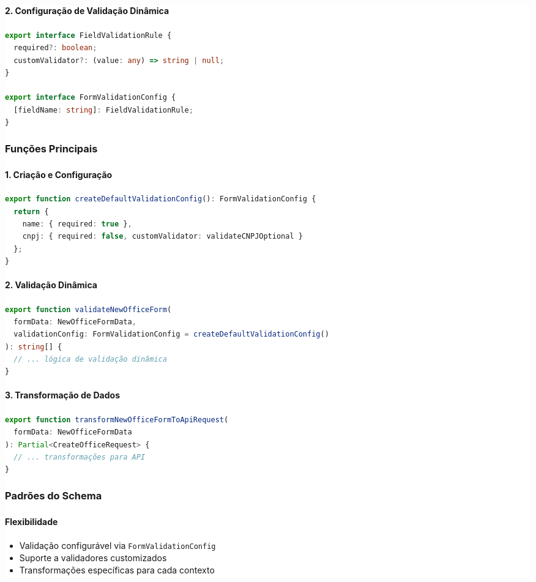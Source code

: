 #### 2. Configuração de Validação Dinâmica

```typescript
export interface FieldValidationRule {
  required?: boolean;
  customValidator?: (value: any) => string | null;
}

export interface FormValidationConfig {
  [fieldName: string]: FieldValidationRule;
}
```

### Funções Principais

#### 1. Criação e Configuração

```typescript
export function createDefaultValidationConfig(): FormValidationConfig {
  return {
    name: { required: true },
    cnpj: { required: false, customValidator: validateCNPJOptional }
  };
}
```

#### 2. Validação Dinâmica

```typescript
export function validateNewOfficeForm(
  formData: NewOfficeFormData, 
  validationConfig: FormValidationConfig = createDefaultValidationConfig()
): string[] {
  // ... lógica de validação dinâmica
}
```

#### 3. Transformação de Dados

```typescript
export function transformNewOfficeFormToApiRequest(
  formData: NewOfficeFormData
): Partial<CreateOfficeRequest> {
  // ... transformações para API
}
```

### Padrões do Schema

#### Flexibilidade
- Validação configurável via `FormValidationConfig`
- Suporte a validadores customizados
- Transformações específicas para cada contexto
